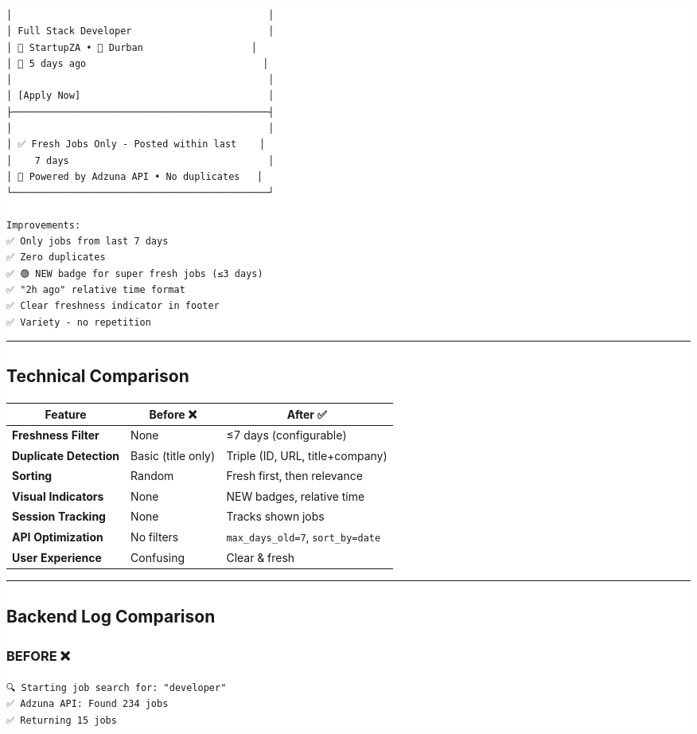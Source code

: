 ```
│                                             │
│ Full Stack Developer                        │
│ 🏢 StartupZA • 📍 Durban                   │
│ 📅 5 days ago                               │
│                                             │
│ [Apply Now]                                 │
├─────────────────────────────────────────────┤
│                                             │
│ ✅ Fresh Jobs Only - Posted within last    │
│    7 days                                   │
│ 🔄 Powered by Adzuna API • No duplicates   │
└─────────────────────────────────────────────┘

Improvements:
✅ Only jobs from last 7 days
✅ Zero duplicates
✅ 🟢 NEW badge for super fresh jobs (≤3 days)
✅ "2h ago" relative time format
✅ Clear freshness indicator in footer
✅ Variety - no repetition
```

---

## Technical Comparison

| Feature | Before ❌ | After ✅ |
|---------|----------|---------|
| **Freshness Filter** | None | ≤7 days (configurable) |
| **Duplicate Detection** | Basic (title only) | Triple (ID, URL, title+company) |
| **Sorting** | Random | Fresh first, then relevance |
| **Visual Indicators** | None | NEW badges, relative time |
| **Session Tracking** | None | Tracks shown jobs |
| **API Optimization** | No filters | `max_days_old=7`, `sort_by=date` |
| **User Experience** | Confusing | Clear & fresh |

---

## Backend Log Comparison

### BEFORE ❌
```
🔍 Starting job search for: "developer"
✅ Adzuna API: Found 234 jobs
✅ Returning 15 jobs
```
